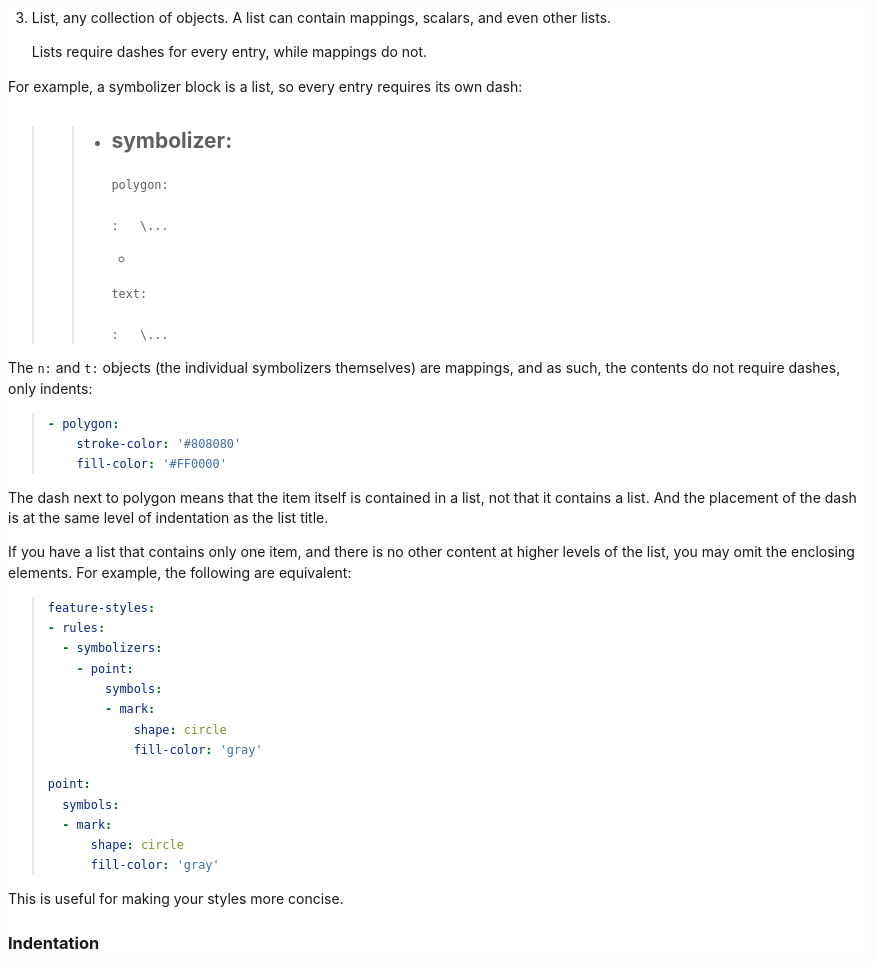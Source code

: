 3.  List, any collection of objects. A list can contain mappings, scalars, and even other lists.

    Lists require dashes for every entry, while mappings do not.

For example, a symbolizer block is a list, so every entry requires its own dash:

> > -   symbolizer:
> >     -   
> >
> >         polygon:
> >
> >         :   \...
> >
> >     -   
> >
> >         text:
> >
> >         :   \...

The `n:` and `t:` objects (the individual symbolizers themselves) are mappings, and as such, the contents do not require dashes, only indents:

> ``` yaml
> - polygon:
>     stroke-color: '#808080'
>     fill-color: '#FF0000'
> ```

The dash next to polygon means that the item itself is contained in a list, not that it contains a list. And the placement of the dash is at the same level of indentation as the list title.

If you have a list that contains only one item, and there is no other content at higher levels of the list, you may omit the enclosing elements. For example, the following are equivalent:

> ``` yaml
> feature-styles:
> - rules:
>   - symbolizers:
>     - point:
>         symbols:
>         - mark:
>             shape: circle
>             fill-color: 'gray'
> ```
>
> ``` yaml
> point:
>   symbols:
>   - mark:
>       shape: circle
>       fill-color: 'gray'
> ```

This is useful for making your styles more concise.

### Indentation
